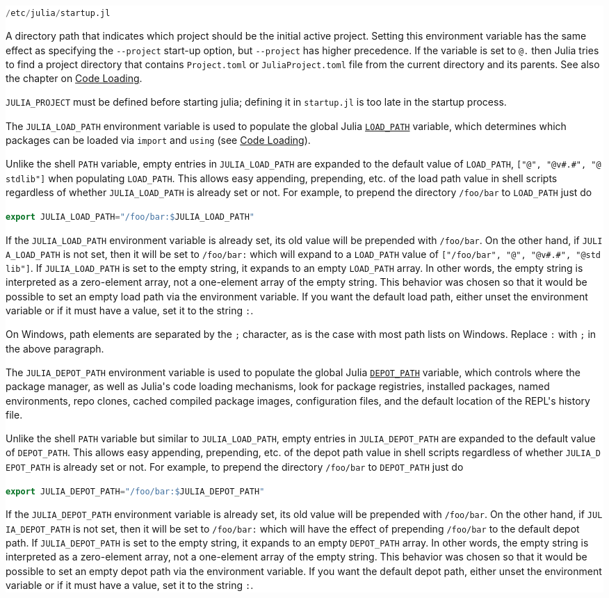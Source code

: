 
```julia
/etc/julia/startup.jl
```
A directory path that indicates which project should be the initial active project. Setting this environment variable has the same effect as specifying the `--project` start-up option, but `--project` has higher precedence. If the variable is set to `@.` then Julia tries to find a project directory that contains `Project.toml` or `JuliaProject.toml` file from the current directory and its parents. See also the chapter on [Code Loading](https://docs.julialang.org/../code-loading/#code-loading).

`JULIA_PROJECT` must be defined before starting julia; defining it in `startup.jl` is too late in the startup process.

The `JULIA_LOAD_PATH` environment variable is used to populate the global Julia [`LOAD_PATH`](https://docs.julialang.org/../../base/constants/#Base.LOAD_PATH) variable, which determines which packages can be loaded via `import` and `using` (see [Code Loading](https://docs.julialang.org/../code-loading/#code-loading)).

Unlike the shell `PATH` variable, empty entries in `JULIA_LOAD_PATH` are expanded to the default value of `LOAD_PATH`, `["@", "@v#.#", "@stdlib"]` when populating `LOAD_PATH`. This allows easy appending, prepending, etc. of the load path value in shell scripts regardless of whether `JULIA_LOAD_PATH` is already set or not. For example, to prepend the directory `/foo/bar` to `LOAD_PATH` just do


```julia
export JULIA_LOAD_PATH="/foo/bar:$JULIA_LOAD_PATH"
```
If the `JULIA_LOAD_PATH` environment variable is already set, its old value will be prepended with `/foo/bar`. On the other hand, if `JULIA_LOAD_PATH` is not set, then it will be set to `/foo/bar:` which will expand to a `LOAD_PATH` value of `["/foo/bar", "@", "@v#.#", "@stdlib"]`. If `JULIA_LOAD_PATH` is set to the empty string, it expands to an empty `LOAD_PATH` array. In other words, the empty string is interpreted as a zero-element array, not a one-element array of the empty string. This behavior was chosen so that it would be possible to set an empty load path via the environment variable. If you want the default load path, either unset the environment variable or if it must have a value, set it to the string `:`.

On Windows, path elements are separated by the `;` character, as is the case with most path lists on Windows. Replace `:` with `;` in the above paragraph.

The `JULIA_DEPOT_PATH` environment variable is used to populate the global Julia [`DEPOT_PATH`](https://docs.julialang.org/../../base/constants/#Base.DEPOT_PATH) variable, which controls where the package manager, as well as Julia's code loading mechanisms, look for package registries, installed packages, named environments, repo clones, cached compiled package images, configuration files, and the default location of the REPL's history file.

Unlike the shell `PATH` variable but similar to `JULIA_LOAD_PATH`, empty entries in `JULIA_DEPOT_PATH` are expanded to the default value of `DEPOT_PATH`. This allows easy appending, prepending, etc. of the depot path value in shell scripts regardless of whether `JULIA_DEPOT_PATH` is already set or not. For example, to prepend the directory `/foo/bar` to `DEPOT_PATH` just do


```julia
export JULIA_DEPOT_PATH="/foo/bar:$JULIA_DEPOT_PATH"
```
If the `JULIA_DEPOT_PATH` environment variable is already set, its old value will be prepended with `/foo/bar`. On the other hand, if `JULIA_DEPOT_PATH` is not set, then it will be set to `/foo/bar:` which will have the effect of prepending `/foo/bar` to the default depot path. If `JULIA_DEPOT_PATH` is set to the empty string, it expands to an empty `DEPOT_PATH` array. In other words, the empty string is interpreted as a zero-element array, not a one-element array of the empty string. This behavior was chosen so that it would be possible to set an empty depot path via the environment variable. If you want the default depot path, either unset the environment variable or if it must have a value, set it to the string `:`.
